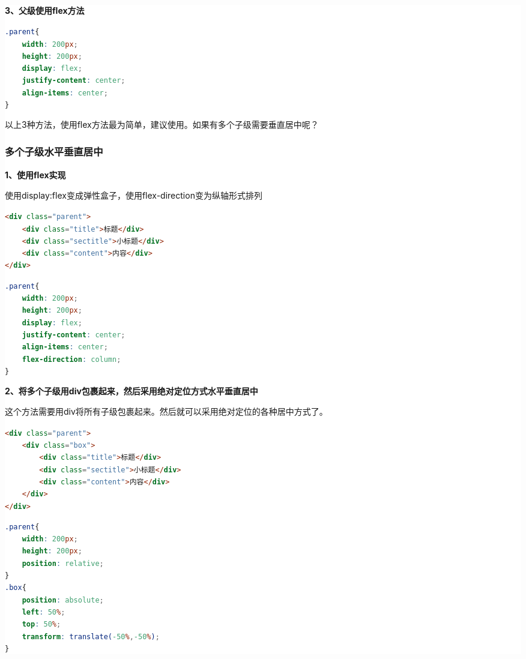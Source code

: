 **3、父级使用flex方法**

```css
.parent{
	width: 200px;
	height: 200px;
	display: flex;
	justify-content: center;
	align-items: center;
}
```
以上3种方法，使用flex方法最为简单，建议使用。如果有多个子级需要垂直居中呢？

### 多个子级水平垂直居中

**1、使用flex实现**

使用display:flex变成弹性盒子，使用flex-direction变为纵轴形式排列

```html
<div class="parent">
	<div class="title">标题</div>
	<div class="sectitle">小标题</div>
	<div class="content">内容</div>
</div>
```
```css
.parent{
	width: 200px;
	height: 200px;
	display: flex;
	justify-content: center;
	align-items: center;
	flex-direction: column;
}
```

**2、将多个子级用div包裹起来，然后采用绝对定位方式水平垂直居中**

这个方法需要用div将所有子级包裹起来。然后就可以采用绝对定位的各种居中方式了。

```html
<div class="parent">
	<div class="box">
		<div class="title">标题</div>
		<div class="sectitle">小标题</div>
		<div class="content">内容</div>
	</div>
</div>
```
```css
.parent{
	width: 200px;
	height: 200px;
	position: relative;
}
.box{
	position: absolute;
	left: 50%;
	top: 50%;
	transform: translate(-50%,-50%);
}
```
